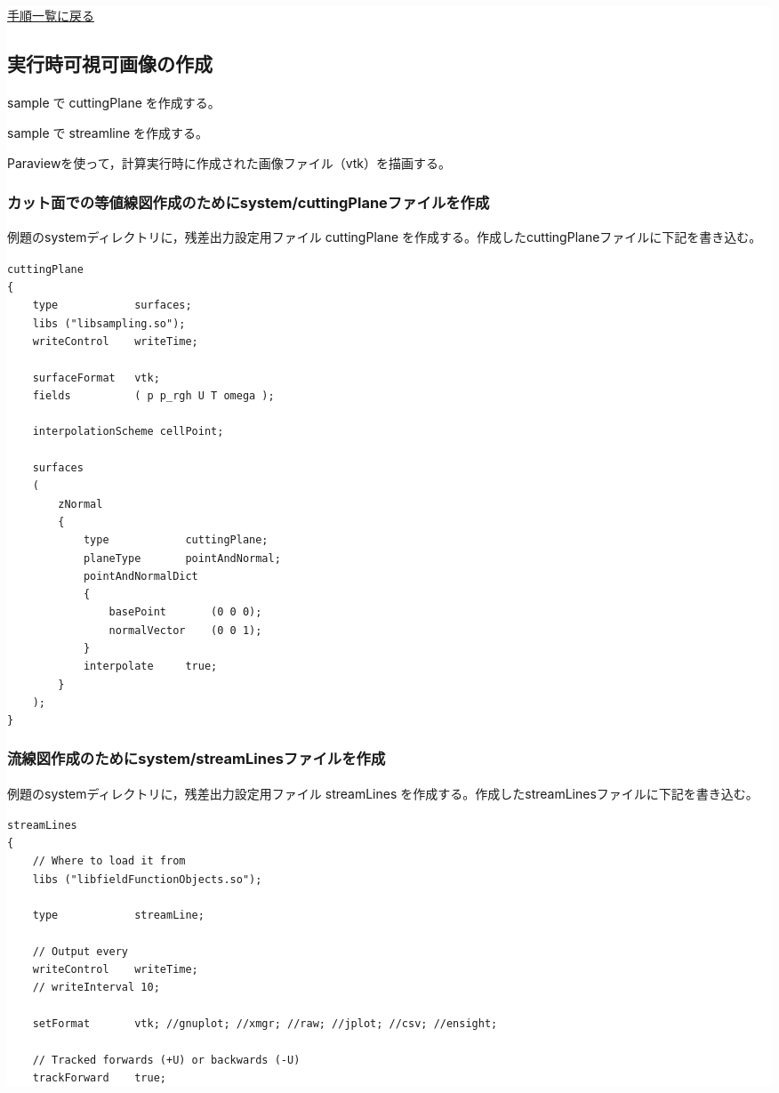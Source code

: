 
[手順一覧に戻る](#tableOfContents)


<a name="section4"></a>
## 実行時可視可画像の作成 ##

sample で cuttingPlane を作成する。

sample で streamline を作成する。

Paraviewを使って，計算実行時に作成された画像ファイル（vtk）を描画する。

### カット面での等値線図作成のためにsystem/cuttingPlaneファイルを作成 ###

例題のsystemディレクトリに，残差出力設定用ファイル cuttingPlane を作成する。作成したcuttingPlaneファイルに下記を書き込む。

```
cuttingPlane
{
    type            surfaces;
    libs ("libsampling.so");
    writeControl    writeTime;

    surfaceFormat   vtk;
    fields          ( p p_rgh U T omega );

    interpolationScheme cellPoint;

    surfaces
    (
        zNormal
        {
            type            cuttingPlane;
            planeType       pointAndNormal;
            pointAndNormalDict
            {
                basePoint       (0 0 0);
                normalVector    (0 0 1);
            }
            interpolate     true;
        }
    );
}
```

### 流線図作成のためにsystem/streamLinesファイルを作成 ###

例題のsystemディレクトリに，残差出力設定用ファイル streamLines を作成する。作成したstreamLinesファイルに下記を書き込む。

```
streamLines
{
    // Where to load it from
    libs ("libfieldFunctionObjects.so");

    type            streamLine;

    // Output every
    writeControl    writeTime;
    // writeInterval 10;

    setFormat       vtk; //gnuplot; //xmgr; //raw; //jplot; //csv; //ensight;

    // Tracked forwards (+U) or backwards (-U)
    trackForward    true;

```